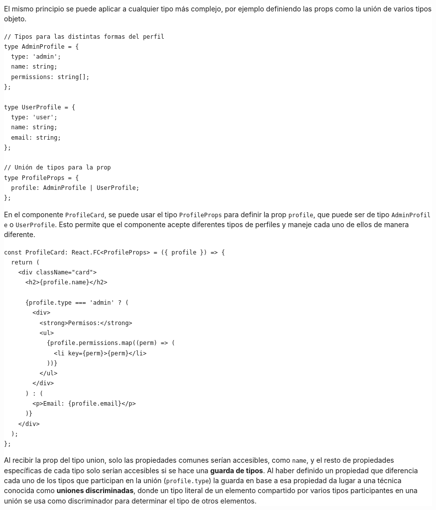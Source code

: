 El mismo principio se puede aplicar a cualquier tipo más complejo, por ejemplo definiendo las props como la unión de varios tipos objeto.

```tsx sample7.profile.tsx
// Tipos para las distintas formas del perfil
type AdminProfile = {
  type: 'admin';
  name: string;
  permissions: string[];
};

type UserProfile = {
  type: 'user';
  name: string;
  email: string;
};

// Unión de tipos para la prop
type ProfileProps = {
  profile: AdminProfile | UserProfile;
};
```

En el componente `ProfileCard`, se puede usar el tipo `ProfileProps` para definir la prop `profile`, que puede ser de tipo `AdminProfile` o `UserProfile`. Esto permite que el componente acepte diferentes tipos de perfiles y maneje cada uno de ellos de manera diferente.

```tsx sample7.profile.tsx
const ProfileCard: React.FC<ProfileProps> = ({ profile }) => {
  return (
    <div className="card">
      <h2>{profile.name}</h2>

      {profile.type === 'admin' ? (
        <div>
          <strong>Permisos:</strong>
          <ul>
            {profile.permissions.map((perm) => (
              <li key={perm}>{perm}</li>
            ))}
          </ul>
        </div>
      ) : (
        <p>Email: {profile.email}</p>
      )}
    </div>
  );
};
```

Al recibir la prop del tipo union, solo las propiedades comunes serían accesibles, como `name`, y el resto de propiedades específicas de cada tipo solo serían accesibles si se hace una **guarda de tipos**. Al haber definido un propiedad que diferencia cada uno de los tipos que participan en la unión (`profile.type`) la guarda en base a esa propiedad da lugar a una técnica conocida como **uniones discriminadas**, donde un tipo literal de un elemento compartido por varios tipos participantes en una unión se usa como discriminador para determinar el tipo de otros elementos.

